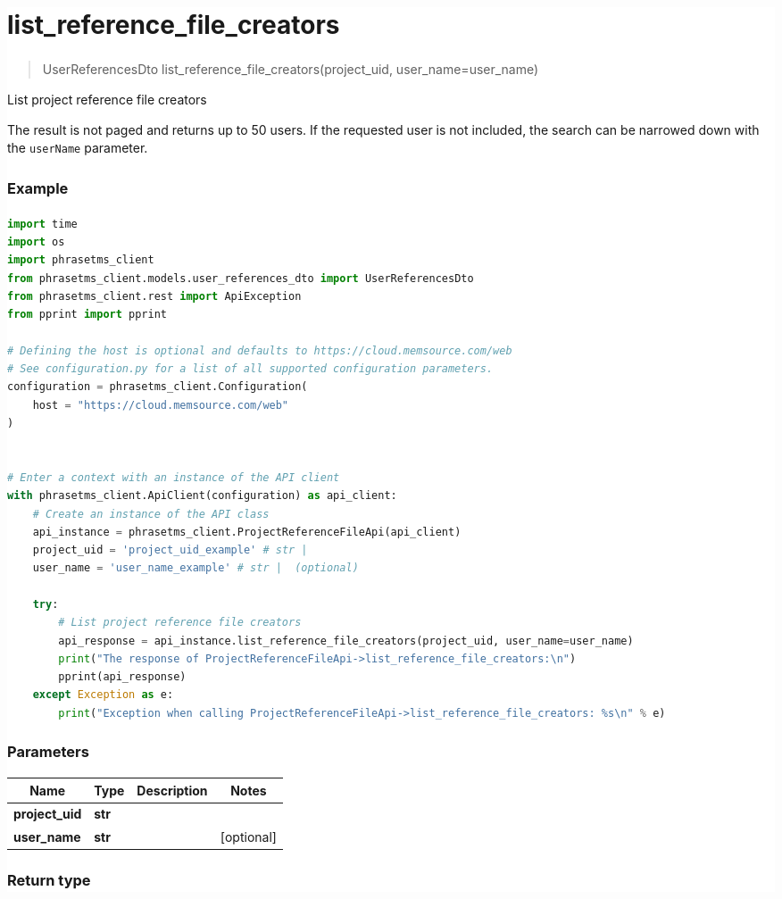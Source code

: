 # **list_reference_file_creators**
> UserReferencesDto list_reference_file_creators(project_uid, user_name=user_name)

List project reference file creators

The result is not paged and returns up to 50 users.                 If the requested user is not included, the search can be narrowed down with the `userName` parameter.             

### Example

```python
import time
import os
import phrasetms_client
from phrasetms_client.models.user_references_dto import UserReferencesDto
from phrasetms_client.rest import ApiException
from pprint import pprint

# Defining the host is optional and defaults to https://cloud.memsource.com/web
# See configuration.py for a list of all supported configuration parameters.
configuration = phrasetms_client.Configuration(
    host = "https://cloud.memsource.com/web"
)


# Enter a context with an instance of the API client
with phrasetms_client.ApiClient(configuration) as api_client:
    # Create an instance of the API class
    api_instance = phrasetms_client.ProjectReferenceFileApi(api_client)
    project_uid = 'project_uid_example' # str | 
    user_name = 'user_name_example' # str |  (optional)

    try:
        # List project reference file creators
        api_response = api_instance.list_reference_file_creators(project_uid, user_name=user_name)
        print("The response of ProjectReferenceFileApi->list_reference_file_creators:\n")
        pprint(api_response)
    except Exception as e:
        print("Exception when calling ProjectReferenceFileApi->list_reference_file_creators: %s\n" % e)
```


### Parameters

Name | Type | Description  | Notes
------------- | ------------- | ------------- | -------------
 **project_uid** | **str**|  | 
 **user_name** | **str**|  | [optional] 

### Return type
